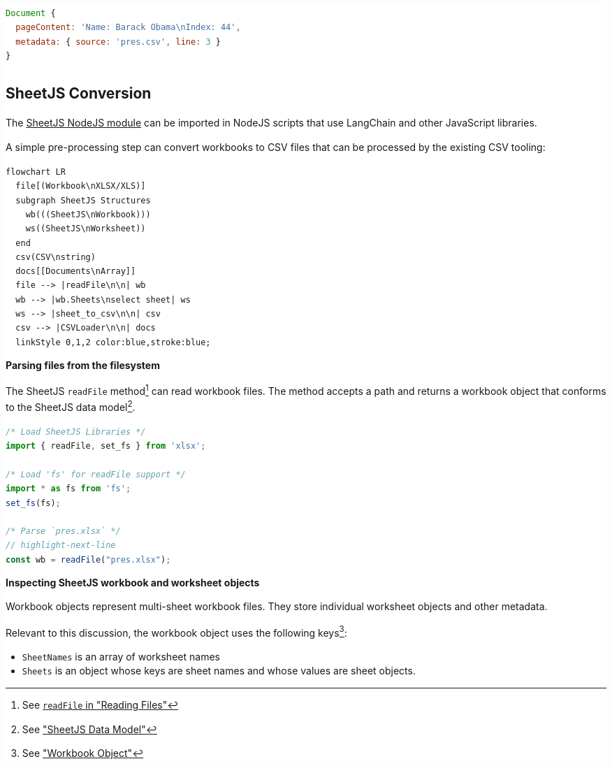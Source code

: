 ```js title="Document generated by the CSV loader"
Document {
  pageContent: 'Name: Barack Obama\nIndex: 44',
  metadata: { source: 'pres.csv', line: 3 }
}
```

## SheetJS Conversion

The [SheetJS NodeJS module](/docs/getting-started/installation/nodejs) can be
imported in NodeJS scripts that use LangChain and other JavaScript libraries.

A simple pre-processing step can convert workbooks to CSV files that can be
processed by the existing CSV tooling:

```mermaid
flowchart LR
  file[(Workbook\nXLSX/XLS)]
  subgraph SheetJS Structures
    wb(((SheetJS\nWorkbook)))
    ws((SheetJS\nWorksheet))
  end
  csv(CSV\nstring)
  docs[[Documents\nArray]]
  file --> |readFile\n\n| wb
  wb --> |wb.Sheets\nselect sheet| ws
  ws --> |sheet_to_csv\n\n| csv
  csv --> |CSVLoader\n\n| docs
  linkStyle 0,1,2 color:blue,stroke:blue;
```

**Parsing files from the filesystem**

The SheetJS `readFile` method[^2] can read workbook files. The method accepts a
path and returns a workbook object that conforms to the SheetJS data model[^3].

```js
/* Load SheetJS Libraries */
import { readFile, set_fs } from 'xlsx';

/* Load 'fs' for readFile support */
import * as fs from 'fs';
set_fs(fs);

/* Parse `pres.xlsx` */
// highlight-next-line
const wb = readFile("pres.xlsx");
```

**Inspecting SheetJS workbook and worksheet objects**

Workbook objects represent multi-sheet workbook files. They store individual
worksheet objects and other metadata.

Relevant to this discussion, the workbook object uses the following keys[^7]:
- `SheetNames` is an array of worksheet names
- `Sheets` is an object whose keys are sheet names and whose values are sheet objects.


[^1]: See ["How to load CSV data"](https://js.langchain.com/v0.2/docs/how_to/document_loader_csv) in the LangChain documentation
[^2]: See [`readFile` in "Reading Files"](/docs/api/parse-options)
[^3]: See ["SheetJS Data Model"](/docs/csf/)
[^4]: See [`sheet_to_csv` in "CSV and Text"](/docs/api/utilities/csv#delimiter-separated-output)
[^5]: See ["Folders with multiple files"](https://js.langchain.com/v0.2/docs/integrations/document_loaders/file_loaders/directory/) in the LangChain documentation
[^6]: See ["Supported Output Formats" type in "Writing Files"](/docs/api/write-options#supported-output-formats)
[^7]: See ["Workbook Object"](/docs/csf/book)
[^8]: See [`sheet_to_json` in "Utilities"](/docs/api/utilities/array#array-output)
[^9]: See [the official ChatQA website](https://chatqa-project.github.io/) for the ChatQA paper and other model details.